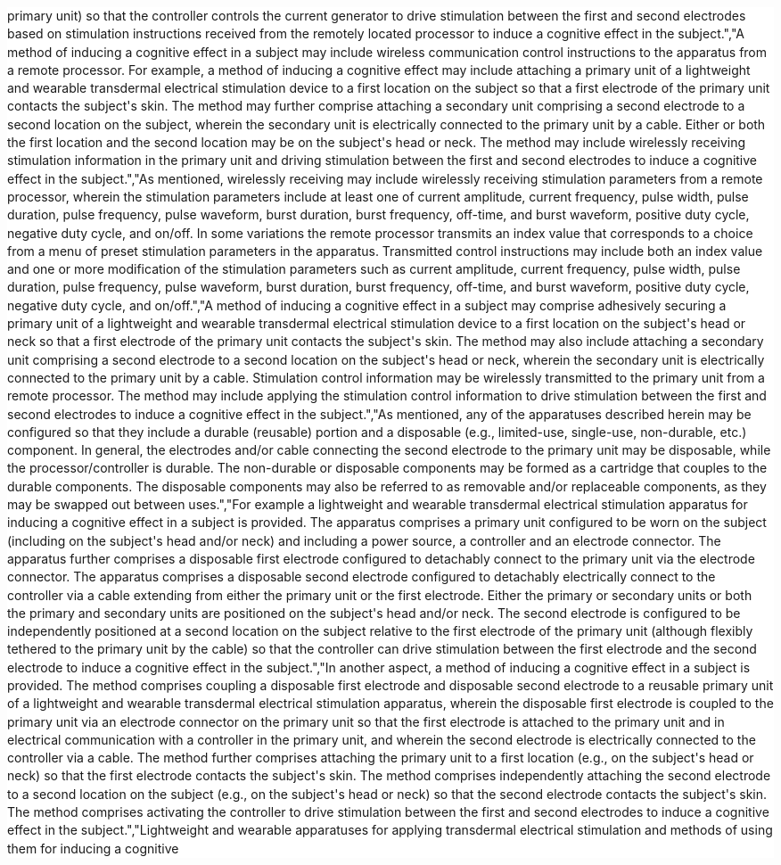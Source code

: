 primary unit) so that the controller controls the current generator to drive stimulation between the first and second electrodes based on stimulation instructions received from the remotely located processor to induce a cognitive effect in the subject.","A method of inducing a cognitive effect in a subject may include wireless communication control instructions to the apparatus from a remote processor. For example, a method of inducing a cognitive effect may include attaching a primary unit of a lightweight and wearable transdermal electrical stimulation device to a first location on the subject so that a first electrode of the primary unit contacts the subject's skin. The method may further comprise attaching a secondary unit comprising a second electrode to a second location on the subject, wherein the secondary unit is electrically connected to the primary unit by a cable. Either or both the first location and the second location may be on the subject's head or neck. The method may include wirelessly receiving stimulation information in the primary unit and driving stimulation between the first and second electrodes to induce a cognitive effect in the subject.","As mentioned, wirelessly receiving may include wirelessly receiving stimulation parameters from a remote processor, wherein the stimulation parameters include at least one of current amplitude, current frequency, pulse width, pulse duration, pulse frequency, pulse waveform, burst duration, burst frequency, off-time, and burst waveform, positive duty cycle, negative duty cycle, and on\/off. In some variations the remote processor transmits an index value that corresponds to a choice from a menu of preset stimulation parameters in the apparatus. Transmitted control instructions may include both an index value and one or more modification of the stimulation parameters such as current amplitude, current frequency, pulse width, pulse duration, pulse frequency, pulse waveform, burst duration, burst frequency, off-time, and burst waveform, positive duty cycle, negative duty cycle, and on\/off.","A method of inducing a cognitive effect in a subject may comprise adhesively securing a primary unit of a lightweight and wearable transdermal electrical stimulation device to a first location on the subject's head or neck so that a first electrode of the primary unit contacts the subject's skin. The method may also include attaching a secondary unit comprising a second electrode to a second location on the subject's head or neck, wherein the secondary unit is electrically connected to the primary unit by a cable. Stimulation control information may be wirelessly transmitted to the primary unit from a remote processor. The method may include applying the stimulation control information to drive stimulation between the first and second electrodes to induce a cognitive effect in the subject.","As mentioned, any of the apparatuses described herein may be configured so that they include a durable (reusable) portion and a disposable (e.g., limited-use, single-use, non-durable, etc.) component. In general, the electrodes and\/or cable connecting the second electrode to the primary unit may be disposable, while the processor\/controller is durable. The non-durable or disposable components may be formed as a cartridge that couples to the durable components. The disposable components may also be referred to as removable and\/or replaceable components, as they may be swapped out between uses.","For example a lightweight and wearable transdermal electrical stimulation apparatus for inducing a cognitive effect in a subject is provided. The apparatus comprises a primary unit configured to be worn on the subject (including on the subject's head and\/or neck) and including a power source, a controller and an electrode connector. The apparatus further comprises a disposable first electrode configured to detachably connect to the primary unit via the electrode connector. The apparatus comprises a disposable second electrode configured to detachably electrically connect to the controller via a cable extending from either the primary unit or the first electrode. Either the primary or secondary units or both the primary and secondary units are positioned on the subject's head and\/or neck. The second electrode is configured to be independently positioned at a second location on the subject relative to the first electrode of the primary unit (although flexibly tethered to the primary unit by the cable) so that the controller can drive stimulation between the first electrode and the second electrode to induce a cognitive effect in the subject.","In another aspect, a method of inducing a cognitive effect in a subject is provided. The method comprises coupling a disposable first electrode and disposable second electrode to a reusable primary unit of a lightweight and wearable transdermal electrical stimulation apparatus, wherein the disposable first electrode is coupled to the primary unit via an electrode connector on the primary unit so that the first electrode is attached to the primary unit and in electrical communication with a controller in the primary unit, and wherein the second electrode is electrically connected to the controller via a cable. The method further comprises attaching the primary unit to a first location (e.g., on the subject's head or neck) so that the first electrode contacts the subject's skin. The method comprises independently attaching the second electrode to a second location on the subject (e.g., on the subject's head or neck) so that the second electrode contacts the subject's skin. The method comprises activating the controller to drive stimulation between the first and second electrodes to induce a cognitive effect in the subject.","Lightweight and wearable apparatuses for applying transdermal electrical stimulation and methods of using them for inducing a cognitive